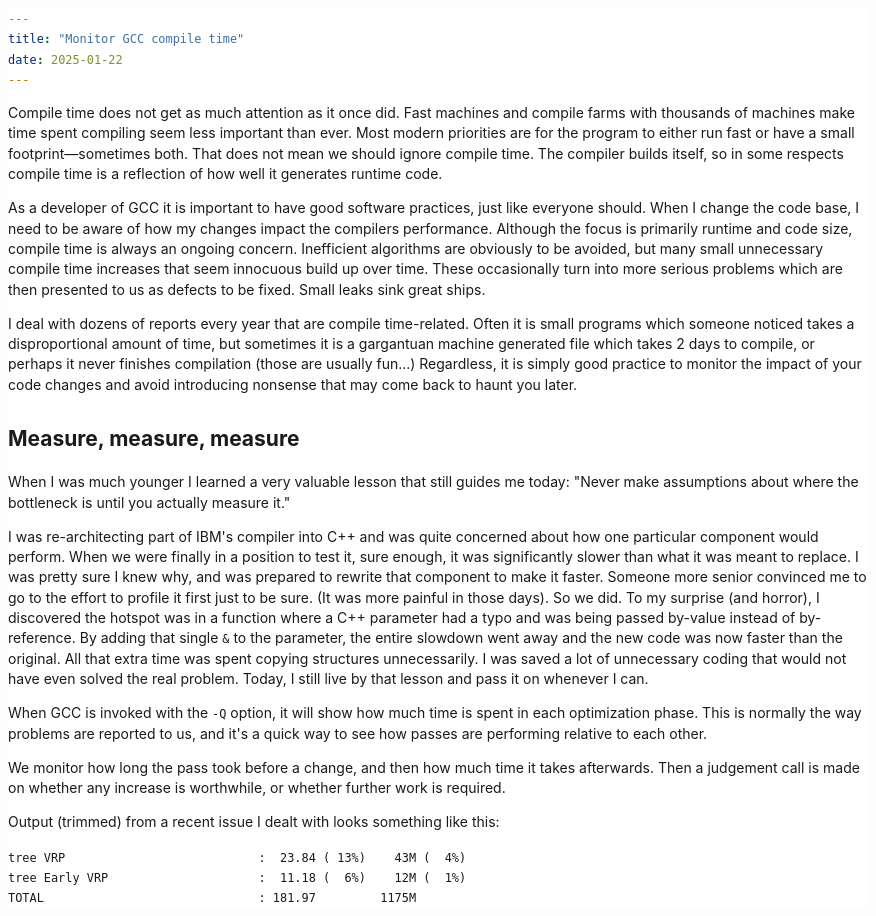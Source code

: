 ```yaml
---
title: "Monitor GCC compile time"
date: 2025-01-22
---
```


Compile time does not get as much attention as it once did. Fast machines and compile farms with thousands of machines make time spent compiling seem less important than ever. Most modern priorities are for the program to either run fast or have a small footprint—sometimes both. That does not mean we should ignore compile time. The compiler builds itself, so in some respects compile time is a reflection of how well it generates runtime code.

As a developer of GCC it is important to have good software practices, just like everyone should. When I change the code base, I need to be aware of how my changes impact the compilers performance. Although the focus is primarily runtime and code size, compile time is always an ongoing concern. Inefficient algorithms are obviously to be avoided, but many small unnecessary compile time increases that seem innocuous build up over time. These occasionally turn into more serious problems which are then presented to us as defects to be fixed. Small leaks sink great ships.

I deal with dozens of reports every year that are compile time-related. Often it is small programs which someone noticed takes a disproportional amount of time, but sometimes it is a gargantuan machine generated file which takes 2 days to compile, or perhaps it never finishes compilation (those are usually fun...) Regardless, it is simply good practice to monitor the impact of your code changes and avoid introducing nonsense that may come back to haunt you later.  

## Measure, measure, measure

When I was much younger I learned a very valuable lesson that still guides me today: "Never make assumptions about where the bottleneck is until you actually measure it."

I was re-architecting part of IBM's compiler into C++ and was quite concerned about how one particular component would perform. When we were finally in a position to test it, sure enough, it was significantly slower than what it was meant to replace. I was pretty sure I knew why, and was prepared to rewrite that component to make it faster. Someone more senior convinced me to go to the effort to profile it first just to be sure. (It was more painful in those days). So we did. To my surprise (and horror), I discovered the hotspot was in a function where a C++ parameter had a typo and was being passed by-value instead of by-reference. By adding that single `&` to the parameter, the entire slowdown went away and the new code was now faster than the original. All that extra time was spent copying structures unnecessarily. I was saved a lot of unnecessary coding that would not have even solved the real problem. Today, I still live by that lesson and pass it on whenever I can.

When GCC is invoked with the `-Q` option, it will show how much time is spent in each optimization phase. This is normally the way problems are reported to us, and it's a quick way to see how passes are performing relative to each other.

We monitor how long the pass took before a change, and then how much time it takes afterwards. Then a judgement call is made on whether any increase is worthwhile, or whether further work is required.  

Output (trimmed) from a recent issue I dealt with looks something like this:

```output
tree VRP                           :  23.84 ( 13%)    43M (  4%)
tree Early VRP                     :  11.18 (  6%)    12M (  1%)
TOTAL                              : 181.97         1175M
```
